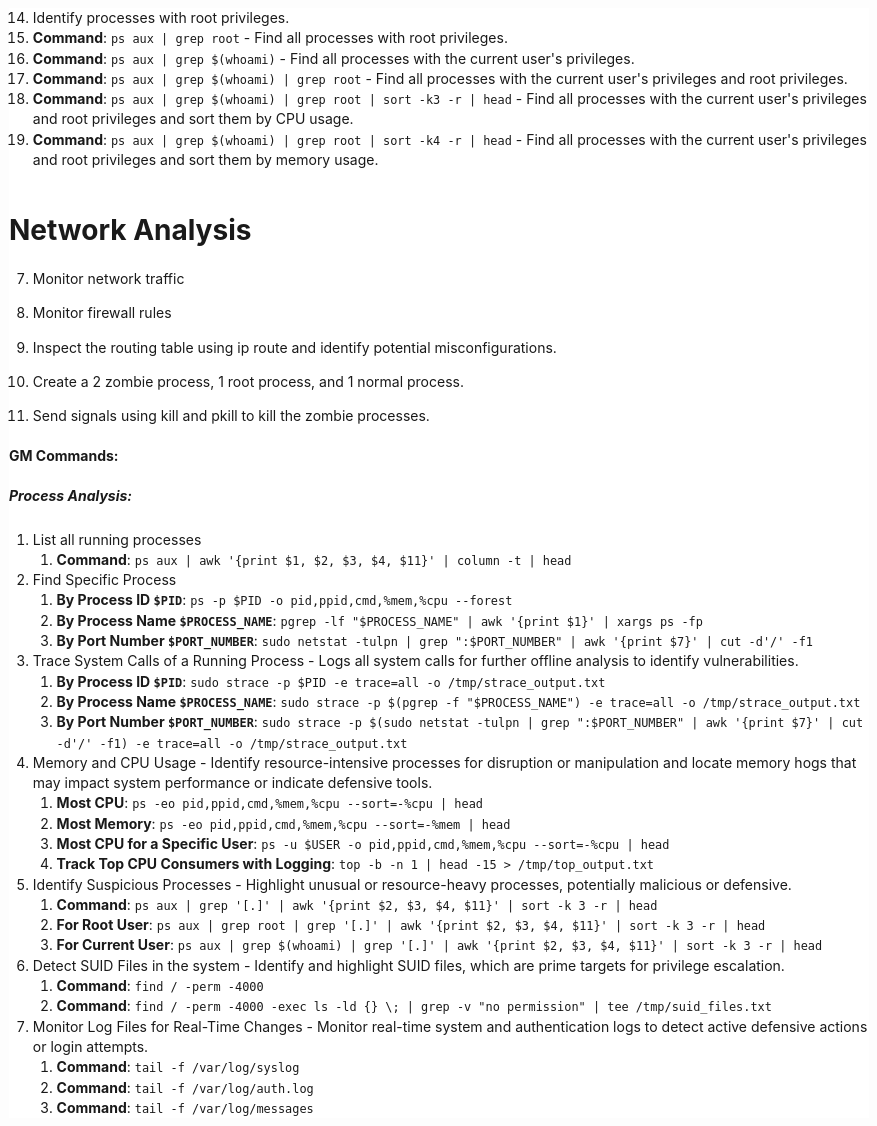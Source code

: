 14. Identify processes with root privileges.
   1. **Command**: `ps aux | grep root` - Find all processes with root privileges.
   2. **Command**: `ps aux | grep $(whoami)` - Find all processes with the current user's privileges.
   3. **Command**: `ps aux | grep $(whoami) | grep root` - Find all processes with the current user's privileges and root privileges.
   4. **Command**: `ps aux | grep $(whoami) | grep root | sort -k3 -r | head` - Find all processes with the current user's privileges and root privileges and sort them by CPU usage.
   5. **Command**: `ps aux | grep $(whoami) | grep root | sort -k4 -r | head` - Find all processes with the current user's privileges and root privileges and sort them by memory usage.

# Network Analysis
7. Monitor network traffic
8. Monitor firewall rules
11. Inspect the routing table using ip route and identify potential misconfigurations.



16. Create a 2 zombie process, 1 root process, and 1 normal process.
17. Send signals using kill and pkill to kill the zombie processes.







#### GM Commands:
##### Process Analysis:
1. List all running processes
   1. **Command**: `ps aux | awk '{print $1, $2, $3, $4, $11}' | column -t | head`
2. Find Specific Process
   1. **By Process ID `$PID`**: `ps -p $PID -o pid,ppid,cmd,%mem,%cpu --forest`
   2. **By Process Name `$PROCESS_NAME`**: `pgrep -lf "$PROCESS_NAME" | awk '{print $1}' | xargs ps -fp`
   3. **By Port Number `$PORT_NUMBER`**: `sudo netstat -tulpn | grep ":$PORT_NUMBER" | awk '{print $7}' | cut -d'/' -f1`
3. Trace System Calls of a Running Process - Logs all system calls for further offline analysis to identify vulnerabilities.
   1. **By Process ID `$PID`**: `sudo strace -p $PID -e trace=all -o /tmp/strace_output.txt`
   2. **By Process Name `$PROCESS_NAME`**: `sudo strace -p $(pgrep -f "$PROCESS_NAME") -e trace=all -o /tmp/strace_output.txt`
   3. **By Port Number `$PORT_NUMBER`**: `sudo strace -p $(sudo netstat -tulpn | grep ":$PORT_NUMBER" | awk '{print $7}' | cut -d'/' -f1) -e trace=all -o /tmp/strace_output.txt`
4. Memory and CPU Usage - Identify resource-intensive processes for disruption or manipulation and locate memory hogs that may impact system performance or indicate defensive tools.
   1. **Most CPU**: `ps -eo pid,ppid,cmd,%mem,%cpu --sort=-%cpu | head`
   2. **Most Memory**: `ps -eo pid,ppid,cmd,%mem,%cpu --sort=-%mem | head`
   3. **Most CPU for a Specific User**: `ps -u $USER -o pid,ppid,cmd,%mem,%cpu --sort=-%cpu | head`
   4. **Track Top CPU Consumers with Logging**: `top -b -n 1 | head -15 > /tmp/top_output.txt`
5. Identify Suspicious Processes - Highlight unusual or resource-heavy processes, potentially malicious or defensive.
   1. **Command**: `ps aux | grep '[.]' | awk '{print $2, $3, $4, $11}' | sort -k 3 -r | head`
   2. **For Root User**: `ps aux | grep root | grep '[.]' | awk '{print $2, $3, $4, $11}' | sort -k 3 -r | head`
   3. **For Current User**: `ps aux | grep $(whoami) | grep '[.]' | awk '{print $2, $3, $4, $11}' | sort -k 3 -r | head`
6. Detect SUID Files in the system - Identify and highlight SUID files, which are prime targets for privilege escalation.
   1. **Command**: `find / -perm -4000`
   2. **Command**: `find / -perm -4000 -exec ls -ld {} \; | grep -v "no permission" | tee /tmp/suid_files.txt`
7. Monitor Log Files for Real-Time Changes - Monitor real-time system and authentication logs to detect active defensive actions or login attempts.
   1. **Command**: `tail -f /var/log/syslog`
   2. **Command**: `tail -f /var/log/auth.log`
   3. **Command**: `tail -f /var/log/messages`